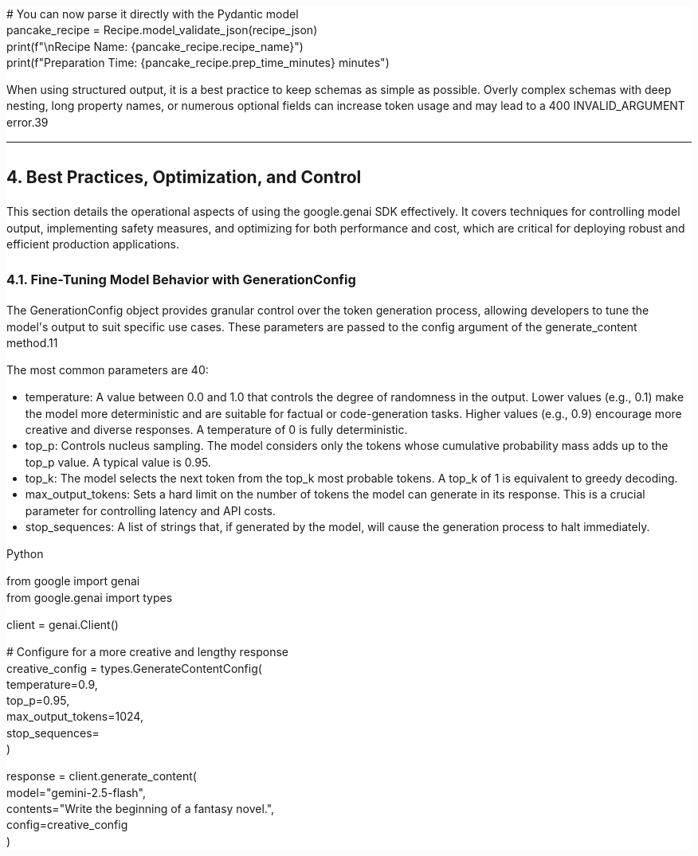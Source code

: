 \# You can now parse it directly with the Pydantic model\
pancake_recipe = Recipe.model_validate_json(recipe_json)\
print(f"\\nRecipe Name: {pancake_recipe.recipe_name}")\
print(f"Preparation Time: {pancake_recipe.prep_time_minutes} minutes")

When using structured output, it is a best practice to keep schemas as simple as possible. Overly complex schemas with deep nesting, long property names, or numerous optional fields can increase token usage and may lead to a 400 INVALID_ARGUMENT error.39

______________________________________________________________________

## **4. Best Practices, Optimization, and Control**

This section details the operational aspects of using the google.genai SDK effectively. It covers techniques for controlling model output, implementing safety measures, and optimizing for both performance and cost, which are critical for deploying robust and efficient production applications.

### **4.1. Fine-Tuning Model Behavior with GenerationConfig**

The GenerationConfig object provides granular control over the token generation process, allowing developers to tune the model's output to suit specific use cases. These parameters are passed to the config argument of the generate_content method.11

The most common parameters are 40:

- temperature: A value between 0.0 and 1.0 that controls the degree of randomness in the output. Lower values (e.g., 0.1) make the model more deterministic and are suitable for factual or code-generation tasks. Higher values (e.g., 0.9) encourage more creative and diverse responses. A temperature of 0 is fully deterministic.
- top_p: Controls nucleus sampling. The model considers only the tokens whose cumulative probability mass adds up to the top_p value. A typical value is 0.95.
- top_k: The model selects the next token from the top_k most probable tokens. A top_k of 1 is equivalent to greedy decoding.
- max_output_tokens: Sets a hard limit on the number of tokens the model can generate in its response. This is a crucial parameter for controlling latency and API costs.
- stop_sequences: A list of strings that, if generated by the model, will cause the generation process to halt immediately.

Python

from google import genai\
from google.genai import types

client = genai.Client()

\# Configure for a more creative and lengthy response\
creative_config = types.GenerateContentConfig(\
temperature=0.9,\
top_p=0.95,\
max_output_tokens=1024,\
stop_sequences=\
)

response = client.generate_content(\
model="gemini-2.5-flash",\
contents="Write the beginning of a fantasy novel.",\
config=creative_config\
)
